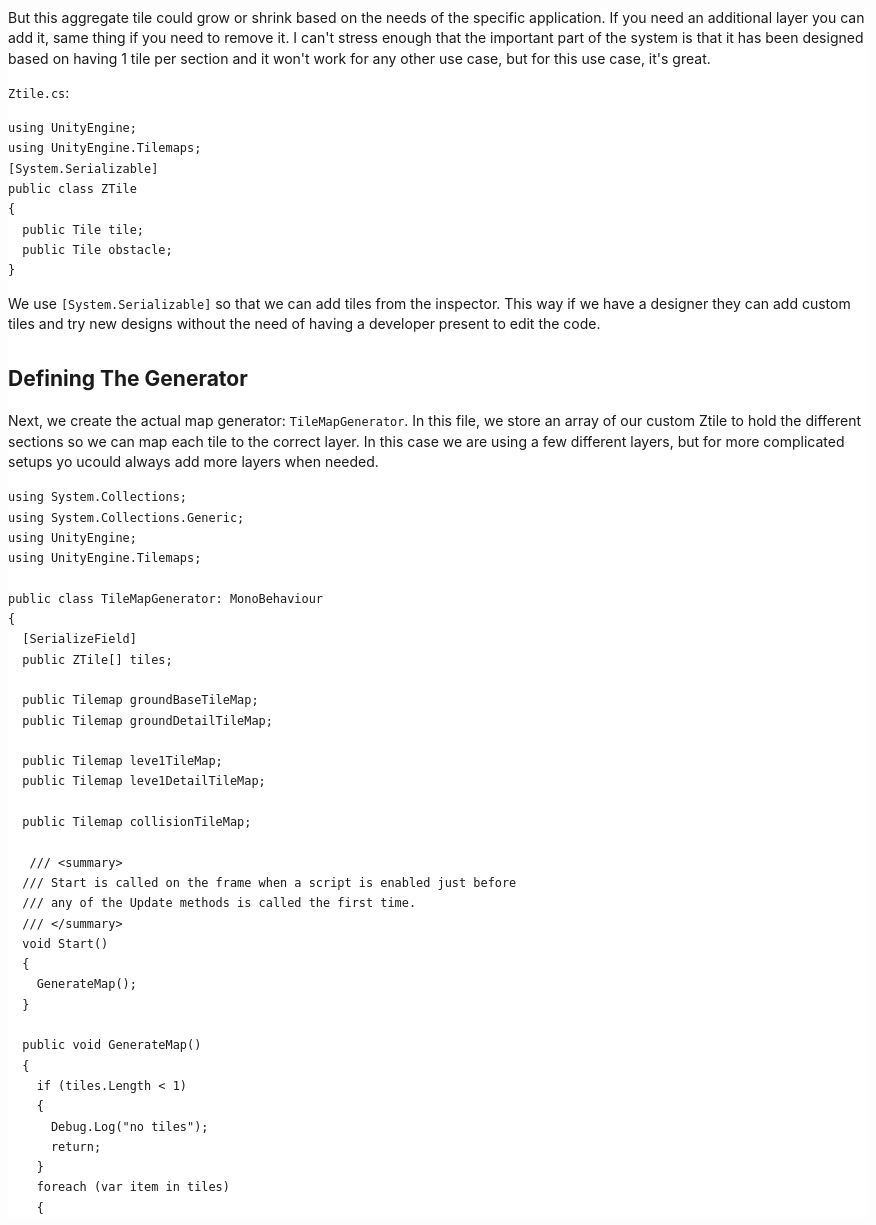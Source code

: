 But this aggregate tile could grow or shrink based on the needs of the specific application. If you need an additional layer you can add it, same thing if you need to remove it. I can't stress enough that the important part of the system is that it has been designed based on having 1 tile per section and it won't work for any other use case, but for this use case, it's great.

`Ztile.cs`:

```
using UnityEngine;
using UnityEngine.Tilemaps;
[System.Serializable]
public class ZTile
{
  public Tile tile;
  public Tile obstacle;
}
```

We use `[System.Serializable]` so that we can add tiles from the inspector. This way if we have a designer they can add custom tiles and try new designs without the need of having a developer present to edit the code.

## Defining The Generator

Next, we create the actual map generator: `TileMapGenerator`. In this file, we store an array of our custom Ztile to hold the different sections so we can map each tile to the correct layer. In this case we are using a few different layers, but for more complicated setups yo ucould always add more layers when needed.

```
using System.Collections;
using System.Collections.Generic;
using UnityEngine;
using UnityEngine.Tilemaps;

public class TileMapGenerator: MonoBehaviour
{
  [SerializeField]
  public ZTile[] tiles;

  public Tilemap groundBaseTileMap;
  public Tilemap groundDetailTileMap;

  public Tilemap leve1TileMap;
  public Tilemap leve1DetailTileMap;

  public Tilemap collisionTileMap;

   /// <summary>
  /// Start is called on the frame when a script is enabled just before
  /// any of the Update methods is called the first time.
  /// </summary>
  void Start()
  {
    GenerateMap();
  }

  public void GenerateMap()
  {
    if (tiles.Length < 1)
    {
      Debug.Log("no tiles");
      return;
    }
    foreach (var item in tiles)
    {
```

[1]: https://blogs.unity3d.com/2019/03/18/isometric-2d-environments-with-tilemap/